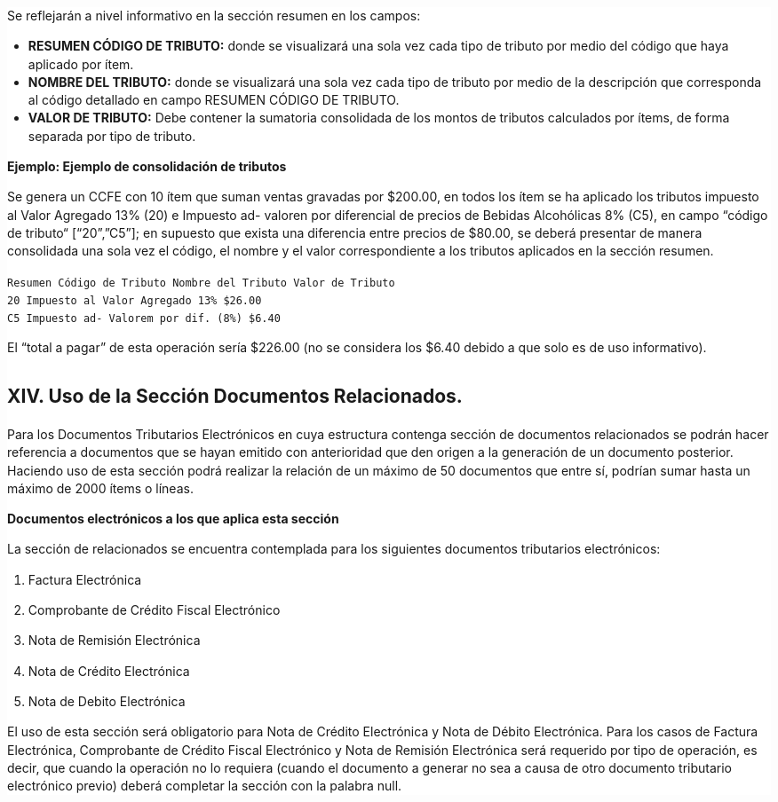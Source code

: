 Se reflejarán a nivel informativo en la sección resumen en los campos:

- **RESUMEN CÓDIGO DE TRIBUTO:** donde se visualizará una sola vez cada tipo de tributo por medio del código
    que haya aplicado por ítem.
- **NOMBRE DEL TRIBUTO:** donde se visualizará una sola vez cada tipo de tributo por medio de la descripción
    que corresponda al código detallado en campo RESUMEN CÓDIGO DE TRIBUTO.
- **VALOR DE TRIBUTO:** Debe contener la sumatoria consolidada de los montos de tributos calculados por
    ítems, de forma separada por tipo de tributo.

**Ejemplo: Ejemplo de consolidación de tributos**

Se genera un CCFE con 10 ítem que suman ventas gravadas por $200.00, en todos los ítem se ha aplicado los tributos
impuesto al Valor Agregado 13% (20) e Impuesto ad- valoren por diferencial de precios de Bebidas Alcohólicas 8%
(C5), en campo “código de tributo“ [“20”,”C5”]; en supuesto que exista una diferencia entre precios de $80.00, se
deberá presentar de manera consolidada una sola vez el código, el nombre y el valor correspondiente a los tributos
aplicados en la sección resumen.

```
Resumen Código de Tributo Nombre del Tributo Valor de Tributo
20 Impuesto al Valor Agregado 13% $26.00
C5 Impuesto ad- Valorem por dif. (8%) $6.40
```
El “total a pagar” de esta operación sería $226.00 (no se considera los $6.40 debido a que solo es de uso informativo).

## XIV. Uso de la Sección Documentos Relacionados.

Para los Documentos Tributarios Electrónicos en cuya estructura contenga sección de documentos relacionados se
podrán hacer referencia a documentos que se hayan emitido con anterioridad que den origen a la generación de un
documento posterior. Haciendo uso de esta sección podrá realizar la relación de un máximo de 50 documentos que
entre sí, podrían sumar hasta un máximo de 2000 ítems o líneas.

**Documentos electrónicos a los que aplica esta sección**

La sección de relacionados se encuentra contemplada para los siguientes documentos tributarios electrónicos:

1. Factura Electrónica
2. Comprobante de Crédito Fiscal Electrónico
3. Nota de Remisión Electrónica
4. Nota de Crédito Electrónica


5. Nota de Debito Electrónica

El uso de esta sección será obligatorio para Nota de Crédito Electrónica y Nota de Débito Electrónica. Para los casos
de Factura Electrónica, Comprobante de Crédito Fiscal Electrónico y Nota de Remisión Electrónica será requerido
por tipo de operación, es decir, que cuando la operación no lo requiera (cuando el documento a generar no sea a
causa de otro documento tributario electrónico previo) deberá completar la sección con la palabra null.
